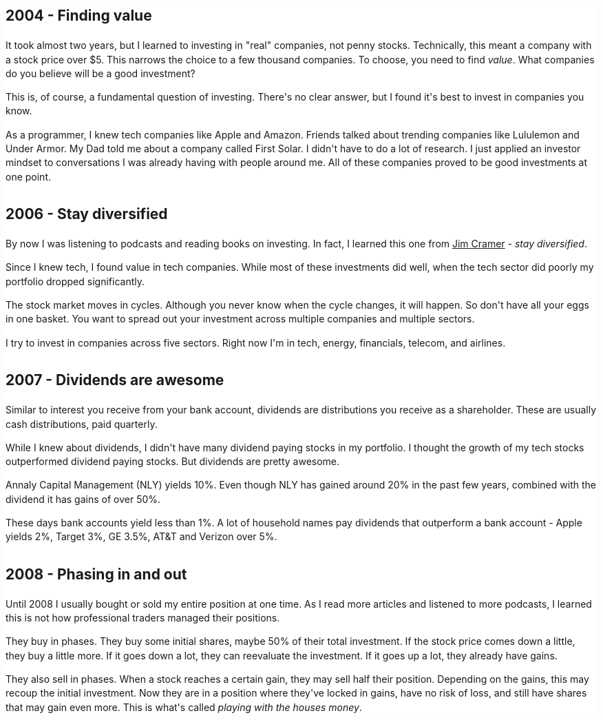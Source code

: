 
## 2004 - Finding value
It took almost two years, but I learned to investing in "real" companies, not penny stocks. Technically, this meant a company with a stock price over $5. This narrows the choice to a few thousand companies. To choose, you need to find *value*. What companies do you believe will be a good investment?

This is, of course, a fundamental question of investing. There's no clear answer, but I found it's best to invest in companies you know.

As a programmer, I knew tech companies like Apple and Amazon. Friends talked about trending companies like Lululemon and Under Armor. My Dad told me about a company called First Solar. I didn't have to do a lot of research. I just applied an investor mindset to conversations I was already having with people around me. All of these companies proved to be good investments at one point.


## 2006 - Stay diversified
By now I was listening to podcasts and reading books on investing. In fact, I learned this one from [Jim Cramer](https://twitter.com/jimcramer) - *stay diversified*.

Since I knew tech, I found value in tech companies. While most of these investments did well, when the tech sector did poorly my portfolio dropped significantly.

The stock market moves in cycles. Although you never know when the cycle changes, it will happen. So don't have all your eggs in one basket. You want to spread out your investment across multiple companies and multiple sectors.

I try to invest in companies across five sectors. Right now I'm in tech, energy, financials, telecom, and airlines.


## 2007 - Dividends are awesome
Similar to interest you receive from your bank account, dividends are distributions you receive as a shareholder. These are usually cash distributions, paid quarterly.

While I knew about dividends, I didn't have many dividend paying stocks in my portfolio. I thought the growth of my tech stocks outperformed dividend paying stocks. But dividends are pretty awesome.

Annaly Capital Management (NLY) yields 10%. Even though NLY has gained around 20% in the past few years, combined with the dividend it has gains of over 50%.

These days bank accounts yield less than 1%. A lot of household names pay dividends that outperform a bank account - Apple yields 2%, Target 3%, GE 3.5%, AT&T and Verizon over 5%.

## 2008 - Phasing in and out
Until 2008 I usually bought or sold my entire position at one time. As I read more articles and listened to more podcasts, I learned this is not how professional traders managed their positions.

They buy in phases. They buy some initial shares, maybe 50% of their total investment. If the stock price comes down a little, they buy a little more. If it goes down a lot, they can reevaluate the investment. If it goes up a lot, they already have gains.

They also sell in phases. When a stock reaches a certain gain, they may sell half their position. Depending on the gains, this may recoup the initial investment. Now they are in a position where they've locked in gains, have no risk of loss, and still have shares that may gain even more. This is what's called *playing with the houses money*.
